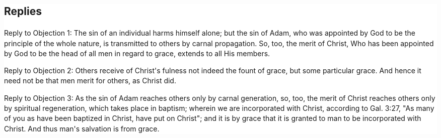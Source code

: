 ## Replies

Reply to Objection 1: The sin of an individual harms himself alone; but the sin of Adam, who was appointed by God to be the principle of the whole nature, is transmitted to others by carnal propagation. So, too, the merit of Christ, Who has been appointed by God to be the head of all men in regard to grace, extends to all His members.

Reply to Objection 2: Others receive of Christ's fulness not indeed the fount of grace, but some particular grace. And hence it need not be that men merit for others, as Christ did.

Reply to Objection 3: As the sin of Adam reaches others only by carnal generation, so, too, the merit of Christ reaches others only by spiritual regeneration, which takes place in baptism; wherein we are incorporated with Christ, according to Gal. 3:27, "As many of you as have been baptized in Christ, have put on Christ"; and it is by grace that it is granted to man to be incorporated with Christ. And thus man's salvation is from grace.
